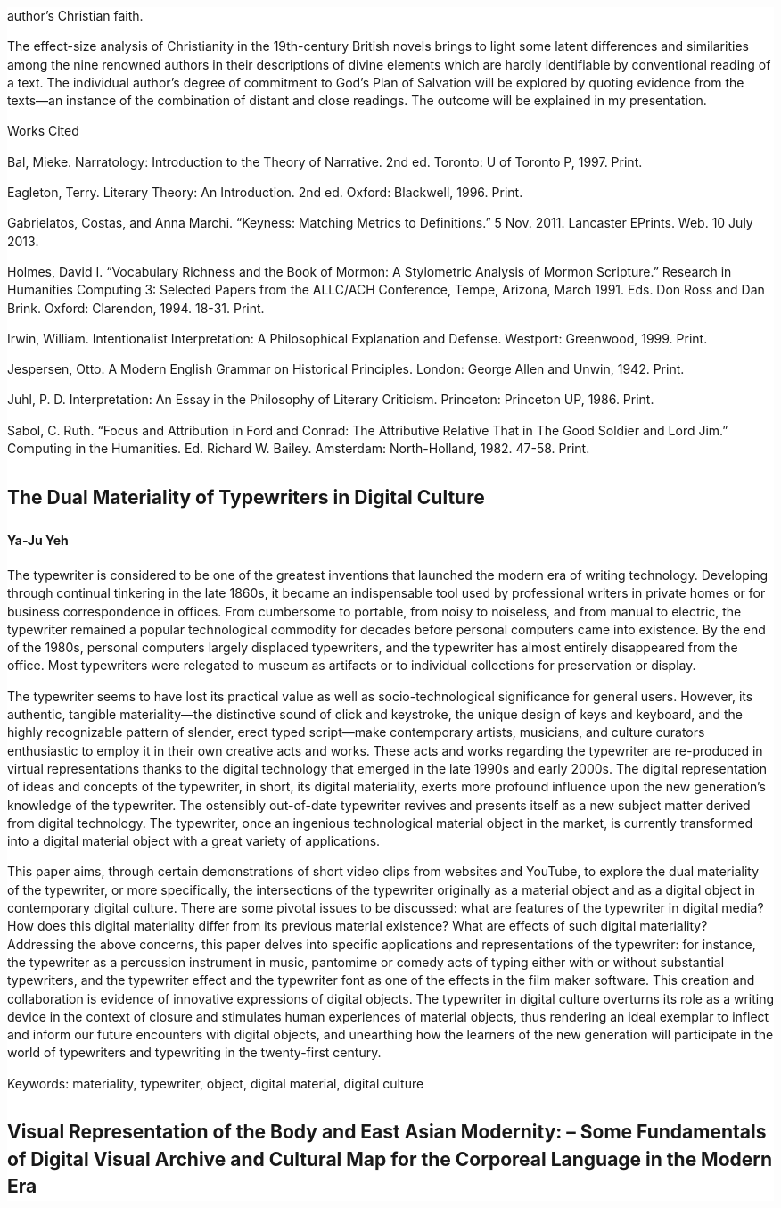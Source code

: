author’s Christian faith.</p><p>The effect-size analysis of Christianity in the 19th-century British novels brings to light some latent differences and similarities among the nine renowned authors in their descriptions of divine elements which are hardly identifiable by conventional reading of a text. The individual author’s degree of commitment to God’s Plan of Salvation will be explored by quoting evidence from the texts—an instance of the combination of distant and close readings. The outcome will be explained in my presentation.</p><p>Works Cited</p><p>Bal, Mieke. Narratology: Introduction to the Theory of Narrative. 2nd ed. Toronto: U of Toronto P, 1997. Print.</p><p>Eagleton, Terry. Literary Theory: An Introduction. 2nd ed. Oxford: Blackwell, 1996. Print.</p><p>Gabrielatos, Costas, and Anna Marchi. “Keyness: Matching Metrics to Definitions.” 5 Nov. 2011. Lancaster EPrints. Web. 10 July 2013.</p><p>Holmes, David I. “Vocabulary Richness and the Book of Mormon: A Stylometric Analysis of Mormon Scripture.” Research in Humanities Computing 3: Selected Papers from the ALLC/ACH Conference, Tempe, Arizona, March 1991. Eds. Don Ross and Dan Brink. Oxford: Clarendon, 1994. 18-31. Print.</p><p>Irwin, William. Intentionalist Interpretation: A Philosophical Explanation and Defense. Westport: Greenwood, 1999. Print.</p><p>Jespersen, Otto. A Modern English Grammar on Historical Principles. London: George Allen and Unwin, 1942. Print.</p><p>Juhl, P. D. Interpretation: An Essay in the Philosophy of Literary Criticism. Princeton: Princeton UP, 1986. Print.</p><p>Sabol, C. Ruth. “Focus and Attribution in Ford and Conrad: The Attributive Relative That in The Good Soldier and Lord Jim.” Computing in the Humanities. Ed. Richard W. Bailey. Amsterdam: North-Holland, 1982. 47-58. Print.</p></div></div></div>
<div class="P68" id="index.xml-body.1_div.13"><h2 class="P68"><span class="head"
>The Dual Materiality of Typewriters in Digital Culture</span></h2><div
class="div2" id="index.xml-body.1_div.13_div.1"><h3></h3><div class="div3"
id="index.xml-body.1_div.13_div.1_div.1"><h4><span class="head"
>Ya-Ju Yeh </span></h4><p>The typewriter is considered to be one of the greatest inventions that launched the modern era of writing technology. Developing through continual tinkering in the late 1860s, it became an indispensable tool used by professional writers in private homes or for business correspondence in offices. From cumbersome to portable, from noisy to noiseless, and from manual to electric, the typewriter remained a popular technological commodity for decades before personal computers came into existence. By the end of the 1980s, personal computers largely displaced typewriters, and the typewriter has almost entirely disappeared from the office. Most typewriters were relegated to museum as artifacts or to individual collections for preservation or display.</p><p>The typewriter seems to have lost its practical value as well as socio-technological significance for general users. However, its authentic, tangible materiality—the distinctive sound of click and keystroke, the unique design of keys and keyboard, and the highly recognizable pattern of slender, erect typed script—make contemporary artists, musicians, and culture curators enthusiastic to employ it in their own creative acts and works. These acts and works regarding the typewriter are re-produced in virtual representations thanks to the digital technology that emerged in the late 1990s and early 2000s. The digital representation of ideas and concepts of the typewriter, in short, its digital materiality, exerts more profound influence upon the new generation’s knowledge of the typewriter. The ostensibly out-of-date typewriter revives and presents itself as a new subject matter derived from digital technology. The typewriter, once an ingenious technological material object in the market, is currently transformed into a digital material object with a great variety of applications. </p><p>This paper aims, through certain demonstrations of short video clips from websites and YouTube, to explore the dual materiality of the typewriter, or more specifically, the intersections of the typewriter originally as a material object and as a digital object in contemporary digital culture. There are some pivotal issues to be discussed: what are features of the typewriter in digital media? How does this digital materiality differ from its previous material existence? What are effects of such digital materiality? Addressing the above concerns, this paper delves into specific applications and representations of the typewriter: for instance, the typewriter as a percussion instrument in music, pantomime or comedy acts of typing either with or without substantial typewriters, and the typewriter effect and the typewriter font as one of the effects in the film maker software. This creation and collaboration is evidence of innovative expressions of digital objects. The typewriter in digital culture overturns its role as a writing device in the context of closure and stimulates human experiences of material objects, thus rendering an ideal exemplar to inflect and inform our future encounters with digital objects, and unearthing how the learners of the new generation will participate in the world of typewriters and typewriting in the twenty-first century. </p><p>Keywords: materiality, typewriter, object, digital material, digital culture</p></div></div></div>
<div class="P68" id="index.xml-body.1_div.14"><h2 class="P68"><span class="head"
>Visual Representation of the Body and East Asian Modernity: – Some Fundamentals of Digital Visual Archive and Cultural Map for the Corporeal Language in the Modern Era</span></h2><div
class="div2" id="index.xml-body.1_div.14_div.1"><h3></h3><div class="div3"
id="index.xml-body.1_div.14_div.1_div.1"><h4><span class="head"